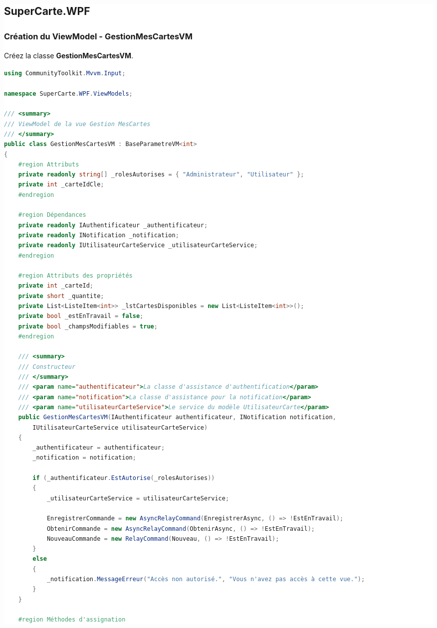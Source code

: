 ## SuperCarte.WPF

### Création du ViewModel - GestionMesCartesVM

Créez la classe **GestionMesCartesVM**.

```csharp showLineNumbers
using CommunityToolkit.Mvvm.Input;

namespace SuperCarte.WPF.ViewModels;

/// <summary>
/// ViewModel de la vue Gestion MesCartes
/// </summary>
public class GestionMesCartesVM : BaseParametreVM<int>
{
    #region Attributs
    private readonly string[] _rolesAutorises = { "Administrateur", "Utilisateur" };
    private int _carteIdCle;
    #endregion

    #region Dépendances
    private readonly IAuthentificateur _authentificateur;
    private readonly INotification _notification;
    private readonly IUtilisateurCarteService _utilisateurCarteService;
    #endregion

    #region Attributs des propriétés
    private int _carteId;
    private short _quantite;
    private List<ListeItem<int>> _lstCartesDisponibles = new List<ListeItem<int>>();
    private bool _estEnTravail = false;
    private bool _champsModifiables = true;
    #endregion

    /// <summary>
    /// Constructeur
    /// </summary>    
    /// <param name="authentificateur">La classe d'assistance d'authentification</param>
    /// <param name="notification">La classe d'assistance pour la notification</param>
    /// <param name="utilisateurCarteService">Le service du modèle UtilisateurCarte</param>
    public GestionMesCartesVM(IAuthentificateur authentificateur, INotification notification,
        IUtilisateurCarteService utilisateurCarteService)
    {
        _authentificateur = authentificateur;
        _notification = notification;

        if (_authentificateur.EstAutorise(_rolesAutorises))
        {
            _utilisateurCarteService = utilisateurCarteService;

            EnregistrerCommande = new AsyncRelayCommand(EnregistrerAsync, () => !EstEnTravail);
            ObtenirCommande = new AsyncRelayCommand(ObtenirAsync, () => !EstEnTravail);
            NouveauCommande = new RelayCommand(Nouveau, () => !EstEnTravail);
        }
        else
        {
            _notification.MessageErreur("Accès non autorisé.", "Vous n'avez pas accès à cette vue.");
        }
    }

    #region Méthodes d'assignation
```